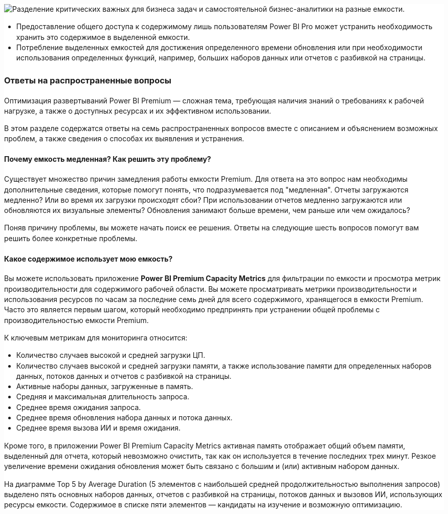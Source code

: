   ![Разделение критических важных для бизнеса задач и самостоятельной бизнес-аналитики на разные емкости.](media/whitepaper-premium-deployment/separate-capacities.png)

- Предоставление общего доступа к содержимому лишь пользователям Power BI Pro может устранить необходимость хранить это содержимое в выделенной емкости.
- Потребление выделенных емкостей для достижения определенного времени обновления или при необходимости использования определенных функций, например, больших наборов данных или отчетов с разбивкой на страницы.

### <a name="addressing-common-questions"></a>Ответы на распространенные вопросы

Оптимизация развертываний Power BI Premium — сложная тема, требующая наличия знаний о требованиях к рабочей нагрузке, а также о доступных ресурсах и их эффективном использовании.

В этом разделе содержатся ответы на семь распространенных вопросов вместе с описанием и объяснением возможных проблем, а также сведения о способах их выявления и устранения.

#### <a name="why-is-the-capacity-slow-and-what-can-i-do"></a>Почему емкость медленная? Как решить эту проблему?

Существует множество причин замедления работы емкости Premium. Для ответа на это вопрос нам необходимы дополнительные сведения, которые помогут понять, что подразумевается под "медленная". Отчеты загружаются медленно? Или во время их загрузки происходят сбои? При использовании отчетов медленно загружаются или обновляются их визуальные элементы? Обновления занимают больше времени, чем раньше или чем ожидалось?

Поняв причину проблемы, вы можете начать поиск ее решения. Ответы на следующие шесть вопросов помогут вам решить более конкретные проблемы.

#### <a name="what-content-is-using-up-my-capacity"></a>Какое содержимое использует мою емкость?

Вы можете использовать приложение **Power BI Premium Capacity Metrics** для фильтрации по емкости и просмотра метрик производительности для содержимого рабочей области. Вы можете просматривать метрики производительности и использования ресурсов по часам за последние семь дней для всего содержимого, хранящегося в емкости Premium. Часто это является первым шагом, который необходимо предпринять при устранении общей проблемы с производительностью емкости Premium.

К ключевым метрикам для мониторинга относится:

- Количество случаев высокой и средней загрузки ЦП.
- Количество случаев высокой и средней загрузки памяти, а также использование памяти для определенных наборов данных, потоков данных и отчетов с разбивкой на страницы.
- Активные наборы данных, загруженные в память.
- Средняя и максимальная длительность запроса.
- Среднее время ожидания запроса.
- Среднее время обновления набора данных и потока данных.
- Среднее время вызова ИИ и время ожидания.

Кроме того, в приложении Power BI Premium Capacity Metrics активная память отображает общий объем памяти, выделенный для отчета, который невозможно очистить, так как он используется в течение последних трех минут. Резкое увеличение времени ожидания обновления может быть связано с большим и (или) активным набором данных.

На диаграмме Top 5 by Average Duration (5 элементов с наибольшей средней продолжительностью выполнения запросов) выделено пять основных наборов данных, отчетов с разбивкой на страницы, потоков данных и вызовов ИИ, использующих ресурсы емкости. Содержимое в списке пяти элементов — кандидаты на изучение и возможную оптимизацию.
